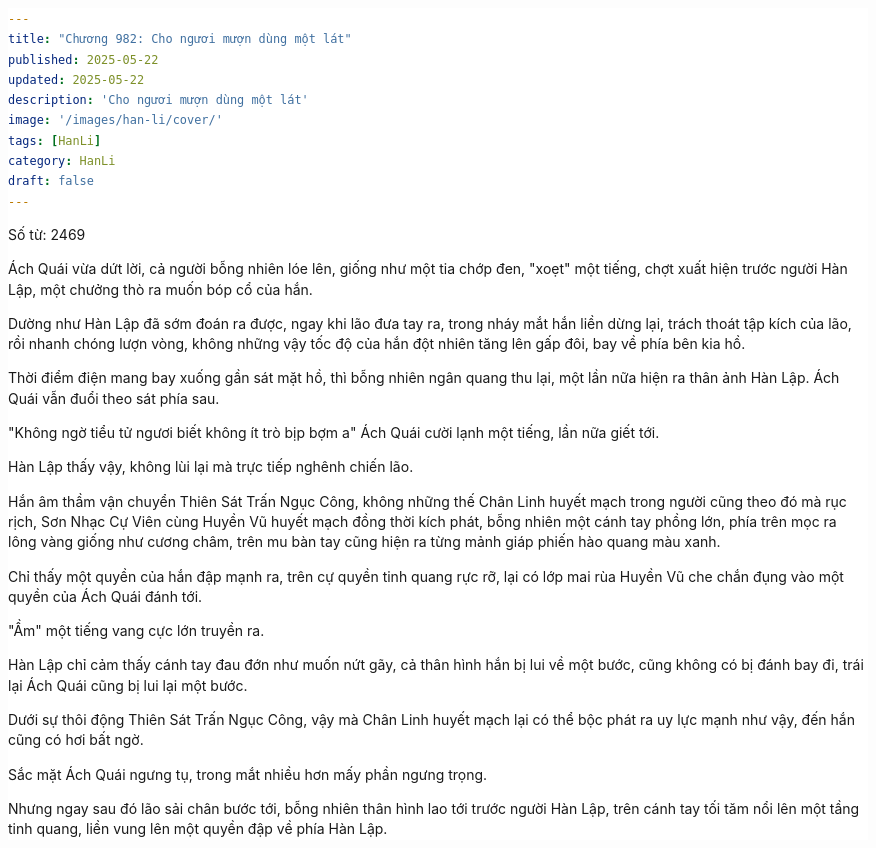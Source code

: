 ```yaml
---
title: "Chương 982: Cho ngươi mượn dùng một lát"
published: 2025-05-22
updated: 2025-05-22
description: 'Cho ngươi mượn dùng một lát'
image: '/images/han-li/cover/'
tags: [HanLi]
category: HanLi
draft: false
---
```


Số từ: 2469 












Ách Quái vừa dứt lời, cả người bỗng nhiên lóe lên, giống như một tia chớp đen, "xoẹt" một tiếng, chợt xuất hiện trước người Hàn Lập, một chưởng thò ra muốn bóp cổ của hắn.

Dường như Hàn Lập đã sớm đoán ra được, ngay khi lão đưa tay ra, trong nháy mắt hắn liền dừng lại, trách thoát tập kích của lão, rồi nhanh chóng lượn vòng, không những vậy tốc độ của hắn đột nhiên tăng lên gấp đôi, bay về phía bên kia hồ.

Thời điểm điện mang bay xuống gần sát mặt hồ, thì bỗng nhiên ngân quang thu lại, một lần nữa hiện ra thân ảnh Hàn Lập. Ách Quái vẫn đuổi theo sát phía sau.

"Không ngờ tiểu tử ngươi biết không ít trò bịp bợm a" Ách Quái cười lạnh một tiếng, lần nữa giết tới.

Hàn Lập thấy vậy, không lùi lại mà trực tiếp nghênh chiến lão.

Hắn âm thầm vận chuyển Thiên Sát Trấn Ngục Công, không những thế Chân Linh huyết mạch trong người cũng theo đó mà rục rịch, Sơn Nhạc Cự Viên cùng Huyền Vũ huyết mạch đồng thời kích phát, bỗng nhiên một cánh tay phồng lớn, phía trên mọc ra lông vàng giống như cương châm, trên mu bàn tay cũng hiện ra từng mảnh giáp phiến hào quang màu xanh.

Chỉ thấy một quyền của hắn đập mạnh ra, trên cự quyền tinh quang rực rỡ, lại có lớp mai rùa Huyền Vũ che chắn đụng vào một quyền của Ách Quái đánh tới.

"Ầm" một tiếng vang cực lớn truyền ra.

Hàn Lập chỉ cảm thấy cánh tay đau đớn như muốn nứt gãy, cả thân hình hắn bị lui về một bước, cũng không có bị đánh bay đi, trái lại Ách Quái cũng bị lui lại một bước.

Dưới sự thôi động Thiên Sát Trấn Ngục Công, vậy mà Chân Linh huyết mạch lại có thể bộc phát ra uy lực mạnh như vậy, đến hắn cũng có hơi bất ngờ.

Sắc mặt Ách Quái ngưng tụ, trong mắt nhiều hơn mấy phần ngưng trọng.

Nhưng ngay sau đó lão sải chân bước tới, bỗng nhiên thân hình lao tới trước người Hàn Lập, trên cánh tay tối tăm nổi lên một tầng tinh quang, liền vung lên một quyền đập về phía Hàn Lập.

